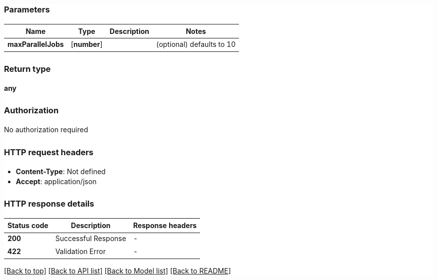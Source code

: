 
### Parameters

Name | Type | Description  | Notes
------------- | ------------- | ------------- | -------------
 **maxParallelJobs** | [**number**] |  | (optional) defaults to 10


### Return type

**any**

### Authorization

No authorization required

### HTTP request headers

 - **Content-Type**: Not defined
 - **Accept**: application/json


### HTTP response details
| Status code | Description | Response headers |
|-------------|-------------|------------------|
**200** | Successful Response |  -  |
**422** | Validation Error |  -  |

[[Back to top]](#) [[Back to API list]](README.md#documentation-for-api-endpoints) [[Back to Model list]](README.md#documentation-for-models) [[Back to README]](README.md)


